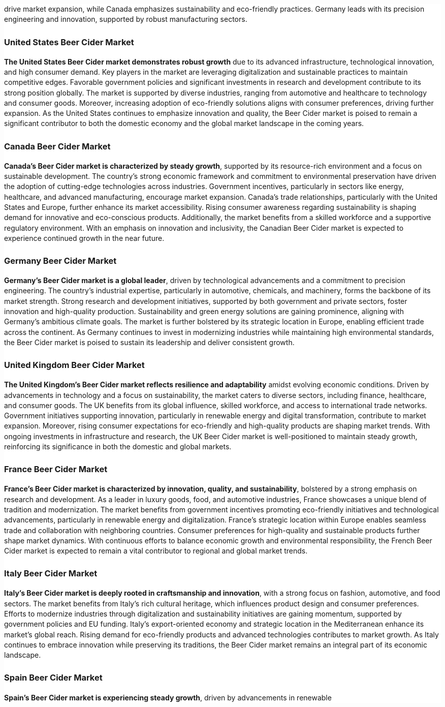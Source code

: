 drive market expansion, while Canada emphasizes sustainability and eco-friendly practices. Germany leads with its precision engineering and innovation, supported by robust manufacturing sectors.</span></em></p></blockquote><h3><strong>United States Beer Cider Market</strong></h3><p><strong>The United States Beer Cider market demonstrates robust growth</strong> due to its advanced infrastructure, technological innovation, and high consumer demand. Key players in the market are leveraging digitalization and sustainable practices to maintain competitive edges. Favorable government policies and significant investments in research and development contribute to its strong position globally. The market is supported by diverse industries, ranging from automotive and healthcare to technology and consumer goods. Moreover, increasing adoption of eco-friendly solutions aligns with consumer preferences, driving further expansion. As the United States continues to emphasize innovation and quality, the Beer Cider market is poised to remain a significant contributor to both the domestic economy and the global market landscape in the coming years.</p><h3><strong>Canada Beer Cider Market</strong></h3><p><strong>Canada&rsquo;s Beer Cider market is characterized by steady growth</strong>, supported by its resource-rich environment and a focus on sustainable development. The country&rsquo;s strong economic framework and commitment to environmental preservation have driven the adoption of cutting-edge technologies across industries. Government incentives, particularly in sectors like energy, healthcare, and advanced manufacturing, encourage market expansion. Canada&rsquo;s trade relationships, particularly with the United States and Europe, further enhance its market accessibility. Rising consumer awareness regarding sustainability is shaping demand for innovative and eco-conscious products. Additionally, the market benefits from a skilled workforce and a supportive regulatory environment. With an emphasis on innovation and inclusivity, the Canadian Beer Cider market is expected to experience continued growth in the near future.</p><h3><strong>Germany Beer Cider Market</strong></h3><p><strong>Germany&rsquo;s Beer Cider market is a global leader</strong>, driven by technological advancements and a commitment to precision engineering. The country&rsquo;s industrial expertise, particularly in automotive, chemicals, and machinery, forms the backbone of its market strength. Strong research and development initiatives, supported by both government and private sectors, foster innovation and high-quality production. Sustainability and green energy solutions are gaining prominence, aligning with Germany&rsquo;s ambitious climate goals. The market is further bolstered by its strategic location in Europe, enabling efficient trade across the continent. As Germany continues to invest in modernizing industries while maintaining high environmental standards, the Beer Cider market is poised to sustain its leadership and deliver consistent growth.</p><h3><strong>United Kingdom Beer Cider Market</strong></h3><p><strong>The United Kingdom&rsquo;s Beer Cider market reflects resilience and adaptability</strong> amidst evolving economic conditions. Driven by advancements in technology and a focus on sustainability, the market caters to diverse sectors, including finance, healthcare, and consumer goods. The UK benefits from its global influence, skilled workforce, and access to international trade networks. Government initiatives supporting innovation, particularly in renewable energy and digital transformation, contribute to market expansion. Moreover, rising consumer expectations for eco-friendly and high-quality products are shaping market trends. With ongoing investments in infrastructure and research, the UK Beer Cider market is well-positioned to maintain steady growth, reinforcing its significance in both the domestic and global markets.</p><h3><strong>France Beer Cider Market</strong></h3><p><strong>France&rsquo;s Beer Cider market is characterized by innovation, quality, and sustainability</strong>, bolstered by a strong emphasis on research and development. As a leader in luxury goods, food, and automotive industries, France showcases a unique blend of tradition and modernization. The market benefits from government incentives promoting eco-friendly initiatives and technological advancements, particularly in renewable energy and digitalization. France&rsquo;s strategic location within Europe enables seamless trade and collaboration with neighboring countries. Consumer preferences for high-quality and sustainable products further shape market dynamics. With continuous efforts to balance economic growth and environmental responsibility, the French Beer Cider market is expected to remain a vital contributor to regional and global market trends.</p><h3><strong>Italy Beer Cider Market</strong></h3><p><strong>Italy&rsquo;s Beer Cider market is deeply rooted in craftsmanship and innovation</strong>, with a strong focus on fashion, automotive, and food sectors. The market benefits from Italy&rsquo;s rich cultural heritage, which influences product design and consumer preferences. Efforts to modernize industries through digitalization and sustainability initiatives are gaining momentum, supported by government policies and EU funding. Italy&rsquo;s export-oriented economy and strategic location in the Mediterranean enhance its market&rsquo;s global reach. Rising demand for eco-friendly products and advanced technologies contributes to market growth. As Italy continues to embrace innovation while preserving its traditions, the Beer Cider market remains an integral part of its economic landscape.</p><h3><strong>Spain Beer Cider Market</strong></h3><p><strong>Spain&rsquo;s Beer Cider market is experiencing steady growth</strong>, driven by advancements in renewable